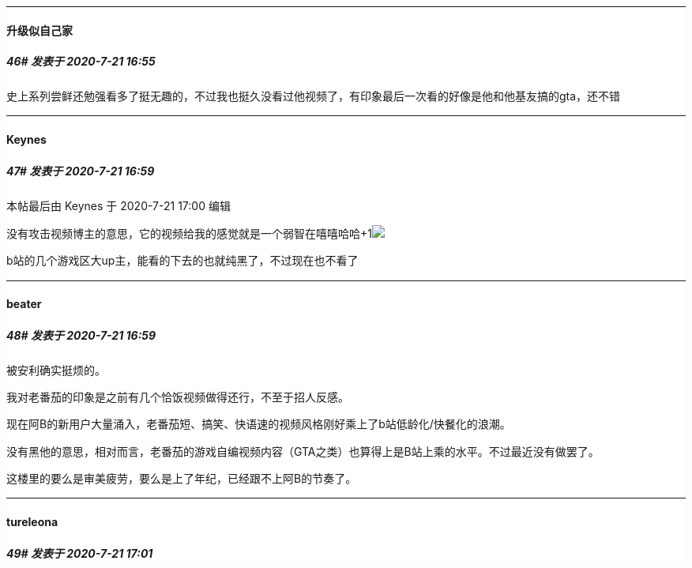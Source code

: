 





-----

####  升级似自己家  
##### 46#       发表于 2020-7-21 16:55




史上系列尝鲜还勉强看多了挺无趣的，不过我也挺久没看过他视频了，有印象最后一次看的好像是他和他基友搞的gta，还不错







-----

####  Keynes  
##### 47#       发表于 2020-7-21 16:59



 本帖最后由 Keynes 于 2020-7-21 17:00 编辑 

没有攻击视频博主的意思，它的视频给我的感觉就是一个弱智在嘻嘻哈哈+1<img src="https://static.saraba1st.com/image/smiley/face2017/067.png" referrerpolicy="no-referrer">

b站的几个游戏区大up主，能看的下去的也就纯黑了，不过现在也不看了









-----

####  beater  
##### 48#       发表于 2020-7-21 16:59




被安利确实挺烦的。

我对老番茄的印象是之前有几个恰饭视频做得还行，不至于招人反感。

现在阿B的新用户大量涌入，老番茄短、搞笑、快语速的视频风格刚好乘上了b站低龄化/快餐化的浪潮。

没有黑他的意思，相对而言，老番茄的游戏自编视频内容（GTA之类）也算得上是B站上乘的水平。不过最近没有做罢了。

这楼里的要么是审美疲劳，要么是上了年纪，已经跟不上阿B的节奏了。







-----

####  tureleona  
##### 49#       发表于 2020-7-21 17:01
